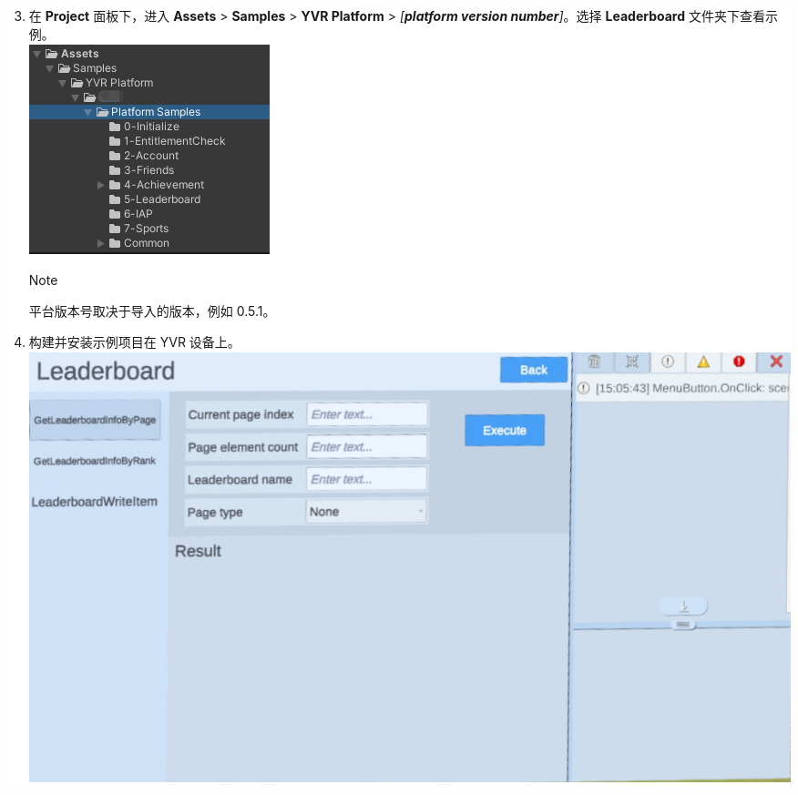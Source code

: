 3. 在 **Project** 面板下，进入 **Assets** > **Samples** > **YVR Platform** > *[**platform version number**]*。选择 **Leaderboard** 文件夹下查看示例。 
    <br />
    ![ProjectFolder](./Samples/ProjectFolder.png)
    <br />
    > [!Note]
    > 平台版本号取决于导入的版本，例如 0.5.1。

4. 构建并安装示例项目在 YVR 设备上。
    <br />
    ![LeaderboardSample](./Samples/LeaderboardSample.png)